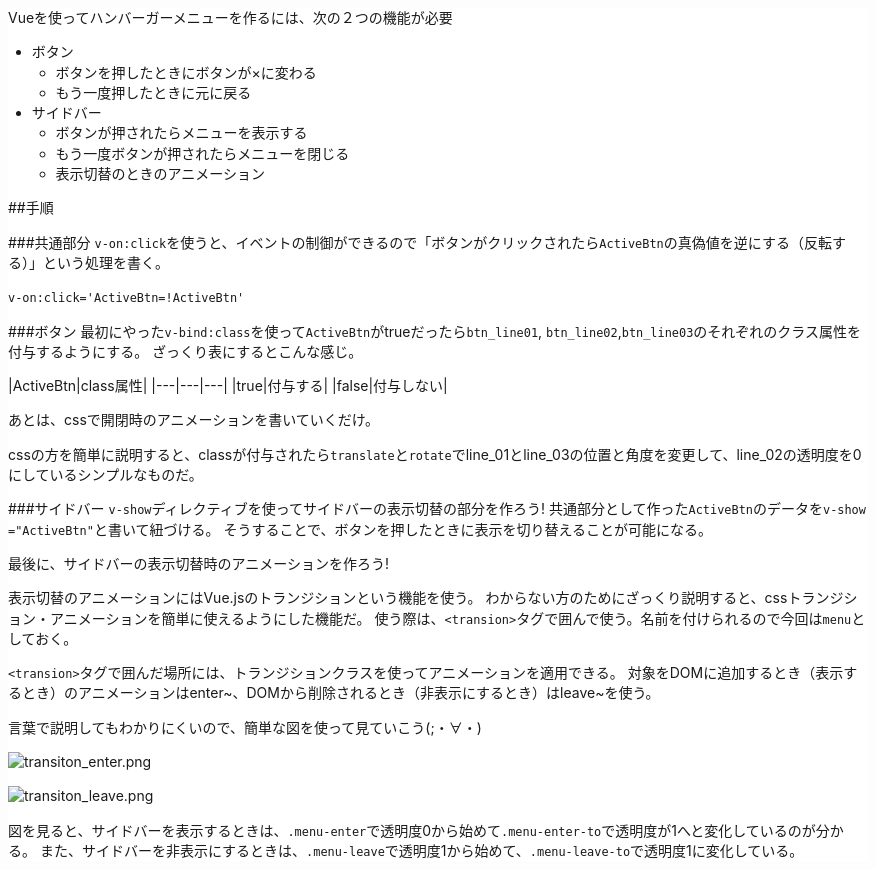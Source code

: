Vueを使ってハンバーガーメニューを作るには、次の２つの機能が必要

- ボタン
    - ボタンを押したときにボタンが×に変わる
    - もう一度押したときに元に戻る
- サイドバー
    - ボタンが押されたらメニューを表示する
    - もう一度ボタンが押されたらメニューを閉じる
    - 表示切替のときのアニメーション

##手順

###共通部分
`v-on:click`を使うと、イベントの制御ができるので「ボタンがクリックされたら`ActiveBtn`の真偽値を逆にする（反転する）」という処理を書く。

```vuejs:
v-on:click='ActiveBtn=!ActiveBtn'
```


###ボタン
最初にやった`v-bind:class`を使って`ActiveBtn`がtrueだったら`btn_line01`,
`btn_line02`,`btn_line03`のそれぞれのクラス属性を付与するようにする。
ざっくり表にするとこんな感じ。

|ActiveBtn|class属性|
|---|---|---|
|true|付与する|
|false|付与しない|

あとは、cssで開閉時のアニメーションを書いていくだけ。

cssの方を簡単に説明すると、classが付与されたら`translate`と`rotate`でline_01とline_03の位置と角度を変更して、line_02の透明度を0にしているシンプルなものだ。

###サイドバー
`v-show`ディレクティブを使ってサイドバーの表示切替の部分を作ろう!
共通部分として作った`ActiveBtn`のデータを`v-show="ActiveBtn"`と書いて紐づける。
そうすることで、ボタンを押したときに表示を切り替えることが可能になる。

最後に、サイドバーの表示切替時のアニメーションを作ろう!

表示切替のアニメーションにはVue.jsのトランジションという機能を使う。
わからない方のためにざっくり説明すると、cssトランジション・アニメーションを簡単に使えるようにした機能だ。
使う際は、`<transion>`タグで囲んで使う。名前を付けられるので今回は`menu`としておく。

`<transion>`タグで囲んだ場所には、トランジションクラスを使ってアニメーションを適用できる。
対象をDOMに追加するとき（表示するとき）のアニメーションはenter~、DOMから削除されるとき（非表示にするとき）はleave~を使う。

言葉で説明してもわかりにくいので、簡単な図を使って見ていこう(;・∀・)

![transiton_enter.png](https://qiita-image-store.s3.ap-northeast-1.amazonaws.com/0/508580/e70f2f79-2bb0-be28-c4e5-52547054780c.png)

![transiton_leave.png](https://qiita-image-store.s3.ap-northeast-1.amazonaws.com/0/508580/9046fc7b-2636-c53e-eb0e-fb71ef5506af.png)

図を見ると、サイドバーを表示するときは、`.menu-enter`で透明度0から始めて`.menu-enter-to`で透明度が1へと変化しているのが分かる。
また、サイドバーを非表示にするときは、`.menu-leave`で透明度1から始めて、`.menu-leave-to`で透明度1に変化している。
